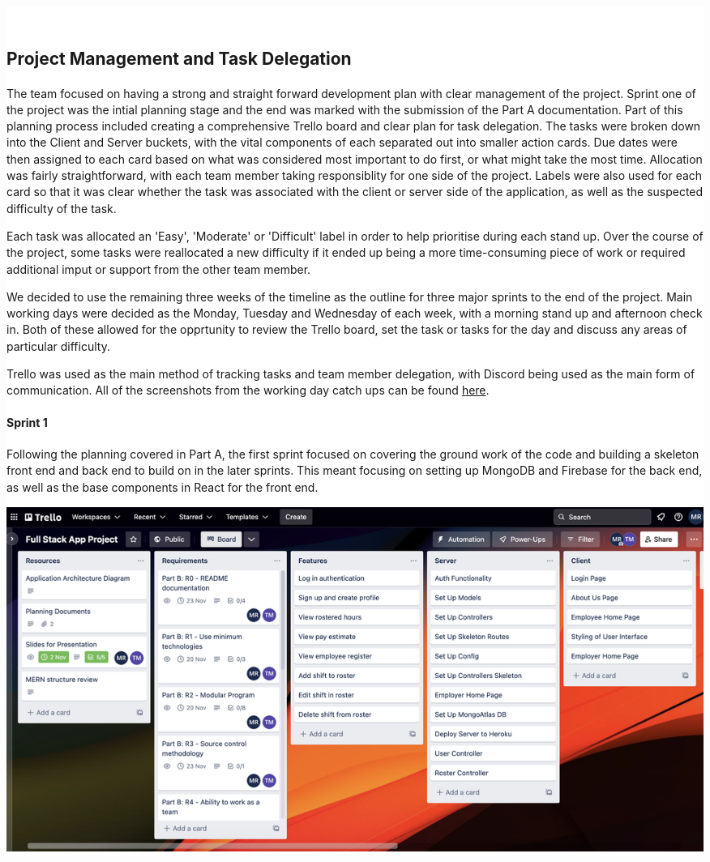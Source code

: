 <br>

## Project Management and Task Delegation
The team focused on having a strong and straight forward development plan with clear management of the project. Sprint one of the project was the intial planning stage and the end was marked with the submission of the Part A documentation. Part of this planning process included creating a comprehensive Trello board and clear plan for task delegation. The tasks were broken down into the Client and Server buckets, with the vital components of each separated out into smaller action cards. Due dates were then assigned to each card based on what was considered most important to do first, or what might take the most time. Allocation was fairly straightforward, with each team member taking responsiblity for one side of the project. Labels were also used for each card so that it was clear whether the task was associated with the client or server side of the application, as well as the suspected difficulty of the task. 

Each task was allocated an 'Easy', 'Moderate' or 'Difficult' label in order to help prioritise during each stand up. Over the course of the project, some tasks were reallocated a new difficulty if it ended up being a more time-consuming piece of work or required additional imput or support from the other team member. 

We decided to use the remaining three weeks of the timeline as the outline for three major sprints to the end of the project. Main working days were decided as the Monday, Tuesday and Wednesday of each week, with a morning stand up and afternoon check in. Both of these allowed for the opprtunity to review the Trello board, set the task or tasks for the day and discuss any areas of particular difficulty. 

Trello was used as the main method of tracking tasks and team member delegation, with Discord being used as the main form of communication. All of the screenshots from the working day catch ups can be found [here](./docs/Trello_screenshots/). 

#### Sprint 1
Following the planning covered in Part A, the first sprint focused on covering the ground work of the code and building a skeleton front end and back end to build on in the later sprints. This meant focusing on setting up MongoDB and Firebase for the back end, as well as the base components in React for the front end.

![Sprint 1 Trello Board](./docs/Trello_screenshots/Monday_AM_Trello_screenshot_7-11.png)
